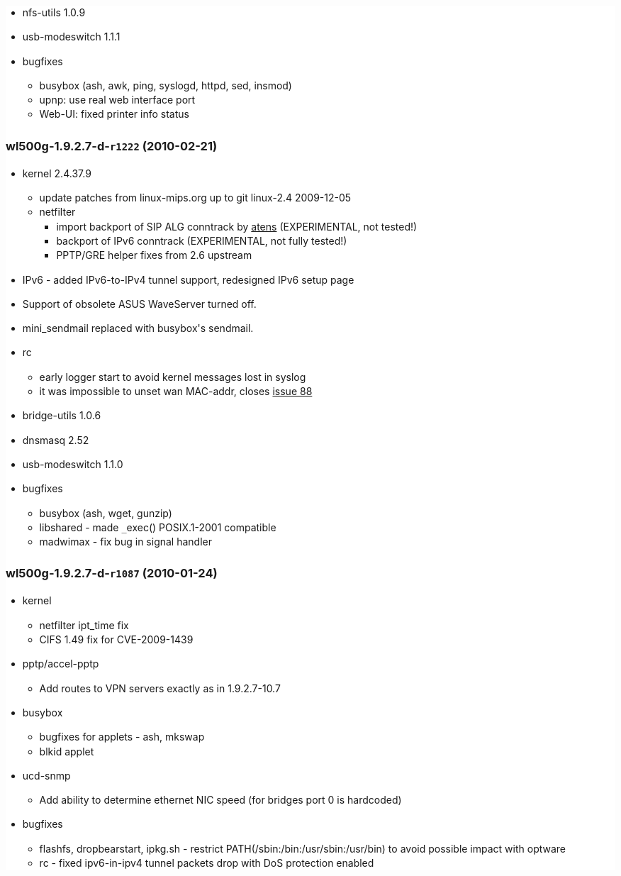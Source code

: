   * nfs-utils 1.0.9

  * usb-modeswitch 1.1.1

  * bugfixes
    * busybox (ash, awk, ping, syslogd, httpd, sed, insmod)
    * upnp: use real web interface port
    * Web-UI: fixed printer info status

### wl500g-1.9.2.7-d-`r1222` (2010-02-21) ###
  * kernel 2.4.37.9
    * update patches from linux-mips.org up to git linux-2.4 2009-12-05
    * netfilter
      * import backport of SIP ALG conntrack by [atens](http://atens.blogspot.com/2008/04/sip-alghelper-for-linux-kernel-24.html) (EXPERIMENTAL, not tested!)
      * backport of IPv6 conntrack (EXPERIMENTAL, not fully tested!)
      * PPTP/GRE helper fixes from 2.6 upstream

  * IPv6 - added IPv6-to-IPv4 tunnel support, redesigned IPv6 setup page

  * Support of obsolete ASUS WaveServer turned off.

  * mini\_sendmail replaced with busybox's sendmail.

  * rc
    * early logger start to avoid kernel messages lost in syslog
    * it was impossible to unset wan MAC-addr, closes [issue 88](https://code.google.com/p/wl500g/issues/detail?id=88)

  * bridge-utils 1.0.6

  * dnsmasq 2.52

  * usb-modeswitch 1.1.0

  * bugfixes
    * busybox (ash, wget, gunzip)
    * libshared - made `_`exec() POSIX.1-2001 compatible
    * madwimax - fix bug in signal handler

### wl500g-1.9.2.7-d-`r1087` (2010-01-24) ###
  * kernel
    * netfilter ipt\_time fix
    * CIFS 1.49 fix for CVE-2009-1439

  * pptp/accel-pptp
    * Add routes to VPN servers exactly as in 1.9.2.7-10.7

  * busybox
    * bugfixes for applets - ash, mkswap
    * blkid applet

  * ucd-snmp
    * Add ability to determine ethernet NIC speed (for bridges port 0 is hardcoded)

  * bugfixes
    * flashfs, dropbearstart, ipkg.sh - restrict PATH(/sbin:/bin:/usr/sbin:/usr/bin) to avoid possible impact with optware
    * rc - fixed ipv6-in-ipv4 tunnel packets drop with DoS protection enabled
